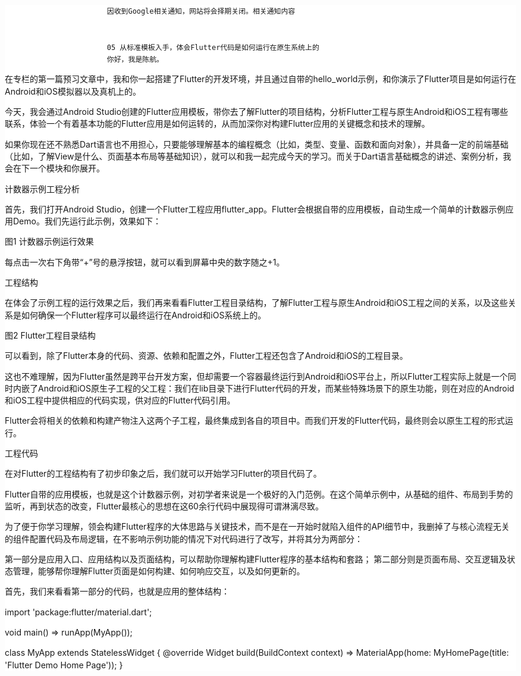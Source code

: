 
                            
                            因收到Google相关通知，网站将会择期关闭。相关通知内容
                            
                            
                            05 从标准模板入手，体会Flutter代码是如何运行在原生系统上的
                            你好，我是陈航。

在专栏的第一篇预习文章中，我和你一起搭建了Flutter的开发环境，并且通过自带的hello_world示例，和你演示了Flutter项目是如何运行在Android和iOS模拟器以及真机上的。

今天，我会通过Android Studio创建的Flutter应用模板，带你去了解Flutter的项目结构，分析Flutter工程与原生Android和iOS工程有哪些联系，体验一个有着基本功能的Flutter应用是如何运转的，从而加深你对构建Flutter应用的关键概念和技术的理解。

如果你现在还不熟悉Dart语言也不用担心，只要能够理解基本的编程概念（比如，类型、变量、函数和面向对象），并具备一定的前端基础（比如，了解View是什么、页面基本布局等基础知识），就可以和我一起完成今天的学习。而关于Dart语言基础概念的讲述、案例分析，我会在下一个模块和你展开。

计数器示例工程分析

首先，我们打开Android Studio，创建一个Flutter工程应用flutter_app。Flutter会根据自带的应用模板，自动生成一个简单的计数器示例应用Demo。我们先运行此示例，效果如下：



图1 计数器示例运行效果

每点击一次右下角带“+”号的悬浮按钮，就可以看到屏幕中央的数字随之+1。

工程结构

在体会了示例工程的运行效果之后，我们再来看看Flutter工程目录结构，了解Flutter工程与原生Android和iOS工程之间的关系，以及这些关系是如何确保一个Flutter程序可以最终运行在Android和iOS系统上的。



图2 Flutter工程目录结构

可以看到，除了Flutter本身的代码、资源、依赖和配置之外，Flutter工程还包含了Android和iOS的工程目录。

这也不难理解，因为Flutter虽然是跨平台开发方案，但却需要一个容器最终运行到Android和iOS平台上，所以Flutter工程实际上就是一个同时内嵌了Android和iOS原生子工程的父工程：我们在lib目录下进行Flutter代码的开发，而某些特殊场景下的原生功能，则在对应的Android和iOS工程中提供相应的代码实现，供对应的Flutter代码引用。

Flutter会将相关的依赖和构建产物注入这两个子工程，最终集成到各自的项目中。而我们开发的Flutter代码，最终则会以原生工程的形式运行。

工程代码

在对Flutter的工程结构有了初步印象之后，我们就可以开始学习Flutter的项目代码了。

Flutter自带的应用模板，也就是这个计数器示例，对初学者来说是一个极好的入门范例。在这个简单示例中，从基础的组件、布局到手势的监听，再到状态的改变，Flutter最核心的思想在这60余行代码中展现得可谓淋漓尽致。

为了便于你学习理解，领会构建Flutter程序的大体思路与关键技术，而不是在一开始时就陷入组件的API细节中，我删掉了与核心流程无关的组件配置代码及布局逻辑，在不影响示例功能的情况下对代码进行了改写，并将其分为两部分：


第一部分是应用入口、应用结构以及页面结构，可以帮助你理解构建Flutter程序的基本结构和套路；
第二部分则是页面布局、交互逻辑及状态管理，能够帮你理解Flutter页面是如何构建、如何响应交互，以及如何更新的。


首先，我们来看看第一部分的代码，也就是应用的整体结构：

import 'package:flutter/material.dart';

void main() => runApp(MyApp());

class MyApp extends StatelessWidget {
  @override
  Widget build(BuildContext context) => MaterialApp(home: MyHomePage(title: 'Flutter Demo Home Page'));
}
